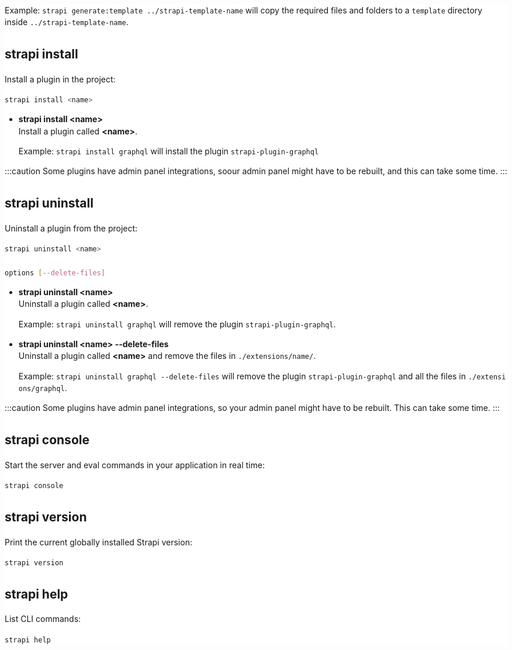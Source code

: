   Example: `strapi generate:template ../strapi-template-name` will copy the required files and folders to a `template` directory inside `../strapi-template-name`.


## strapi install

Install a plugin in the project:

```bash
strapi install <name>
```

- **strapi install &#60;name&#62;**<br/>
  Install a plugin called **&#60;name&#62;**.

  Example: `strapi install graphql` will install the plugin `strapi-plugin-graphql`

:::caution
Some plugins have admin panel integrations, soour admin panel might have to be rebuilt, and this can take some time.
:::

## strapi uninstall

Uninstall a plugin from the project:

```bash
strapi uninstall <name>

options [--delete-files]
```

- **strapi uninstall &#60;name&#62;**<br/>
  Uninstall a plugin called **&#60;name&#62;**.

  Example: `strapi uninstall graphql` will remove the plugin `strapi-plugin-graphql`.

- **strapi uninstall &#60;name&#62; --delete-files**<br/>
  Uninstall a plugin called **&#60;name&#62;** and remove the files in `./extensions/name/`.

  Example: `strapi uninstall graphql --delete-files` will remove the plugin `strapi-plugin-graphql` and all the files in `./extensions/graphql`.

:::caution
Some plugins have admin panel integrations, so your admin panel might have to be rebuilt. This can take some time.
:::

## strapi console

Start the server and eval commands in your application in real time:

```bash
strapi console
```

## strapi version

Print the current globally installed Strapi version:

```bash
strapi version
```

## strapi help

List CLI commands:

```
strapi help
```
